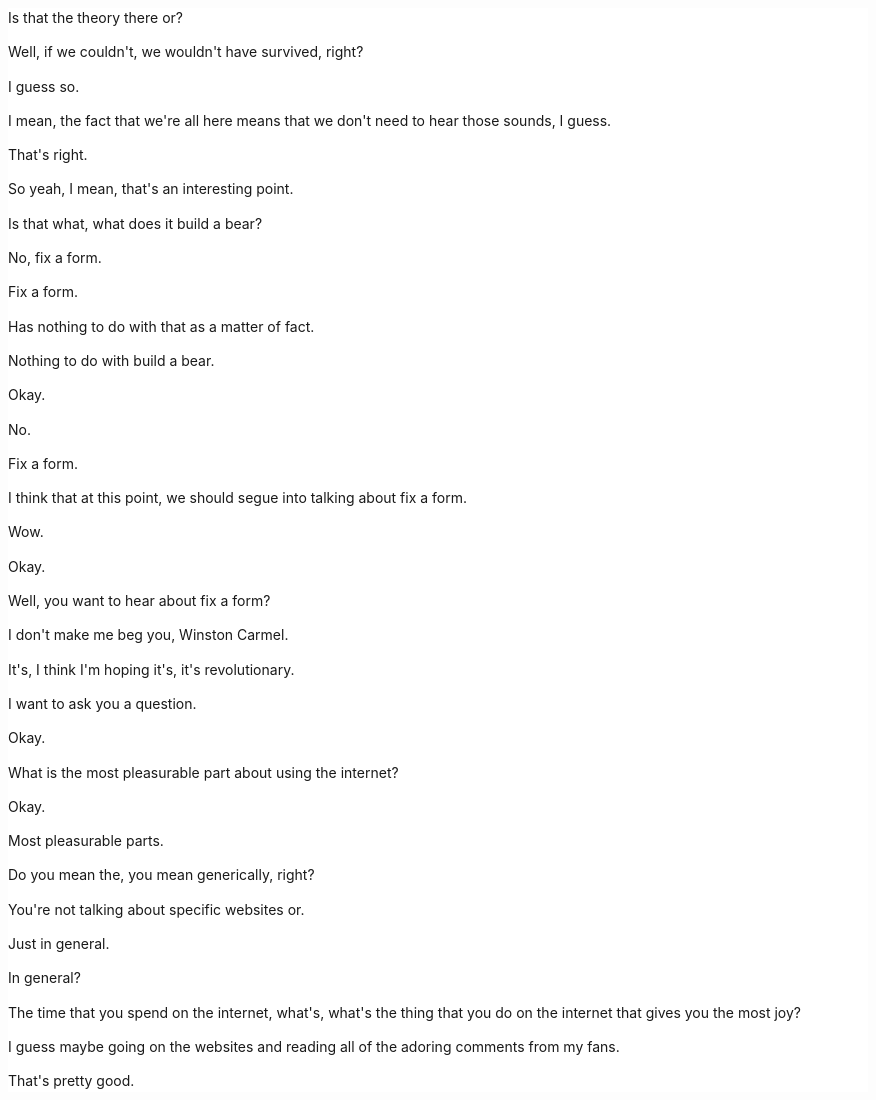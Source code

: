 Is that the theory there or?

Well, if we couldn't, we wouldn't have survived, right?

I guess so.

I mean, the fact that we're all here means that we don't need to hear those sounds, I guess.

That's right.

So yeah, I mean, that's an interesting point.

Is that what, what does it build a bear?

No, fix a form.

Fix a form.

Has nothing to do with that as a matter of fact.

Nothing to do with build a bear.

Okay.

No.

Fix a form.

I think that at this point, we should segue into talking about fix a form.

Wow.

Okay.

Well, you want to hear about fix a form?

I don't make me beg you, Winston Carmel.

It's, I think I'm hoping it's, it's revolutionary.

I want to ask you a question.

Okay.

What is the most pleasurable part about using the internet?

Okay.

Most pleasurable parts.

Do you mean the, you mean generically, right?

You're not talking about specific websites or.

Just in general.

In general?

The time that you spend on the internet, what's, what's the thing that you do on the internet that gives you the most joy?

I guess maybe going on the websites and reading all of the adoring comments from my fans.

That's pretty good.
